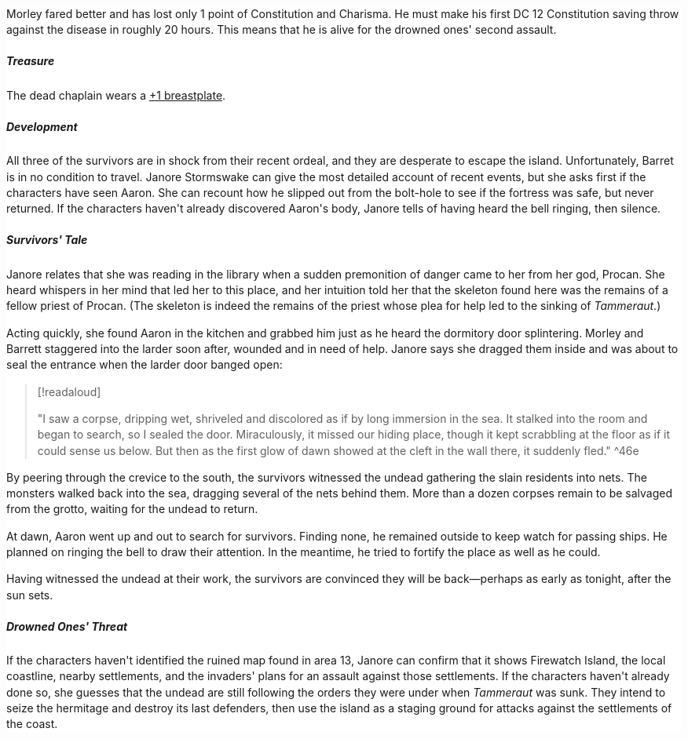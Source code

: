 Morley fared better and has lost only 1 point of Constitution and Charisma. He must make his first DC 12 Constitution saving throw against the disease in roughly 20 hours. This means that he is alive for the drowned ones' second assault.

##### Treasure

The dead chaplain wears a [+1 breastplate](Mechanics/items/1-armor.md).

##### Development

All three of the survivors are in shock from their recent ordeal, and they are desperate to escape the island. Unfortunately, Barret is in no condition to travel. Janore Stormswake can give the most detailed account of recent events, but she asks first if the characters have seen Aaron. She can recount how he slipped out from the bolt-hole to see if the fortress was safe, but never returned. If the characters haven't already discovered Aaron's body, Janore tells of having heard the bell ringing, then silence.

##### Survivors' Tale

Janore relates that she was reading in the library when a sudden premonition of danger came to her from her god, Procan. She heard whispers in her mind that led her to this place, and her intuition told her that the skeleton found here was the remains of a fellow priest of Procan. (The skeleton is indeed the remains of the priest whose plea for help led to the sinking of *Tammeraut*.)

Acting quickly, she found Aaron in the kitchen and grabbed him just as he heard the dormitory door splintering. Morley and Barrett staggered into the larder soon after, wounded and in need of help. Janore says she dragged them inside and was about to seal the entrance when the larder door banged open:

> [!readaloud] 
> 
> "I saw a corpse, dripping wet, shriveled and discolored as if by long immersion in the sea. It stalked into the room and began to search, so I sealed the door. Miraculously, it missed our hiding place, though it kept scrabbling at the floor as if it could sense us below. But then as the first glow of dawn showed at the cleft in the wall there, it suddenly fled."
^46e

By peering through the crevice to the south, the survivors witnessed the undead gathering the slain residents into nets. The monsters walked back into the sea, dragging several of the nets behind them. More than a dozen corpses remain to be salvaged from the grotto, waiting for the undead to return.

At dawn, Aaron went up and out to search for survivors. Finding none, he remained outside to keep watch for passing ships. He planned on ringing the bell to draw their attention. In the meantime, he tried to fortify the place as well as he could.

Having witnessed the undead at their work, the survivors are convinced they will be back—perhaps as early as tonight, after the sun sets.

##### Drowned Ones' Threat

If the characters haven't identified the ruined map found in area 13, Janore can confirm that it shows Firewatch Island, the local coastline, nearby settlements, and the invaders' plans for an assault against those settlements. If the characters haven't already done so, she guesses that the undead are still following the orders they were under when *Tammeraut* was sunk. They intend to seize the hermitage and destroy its last defenders, then use the island as a staging ground for attacks against the settlements of the coast.
